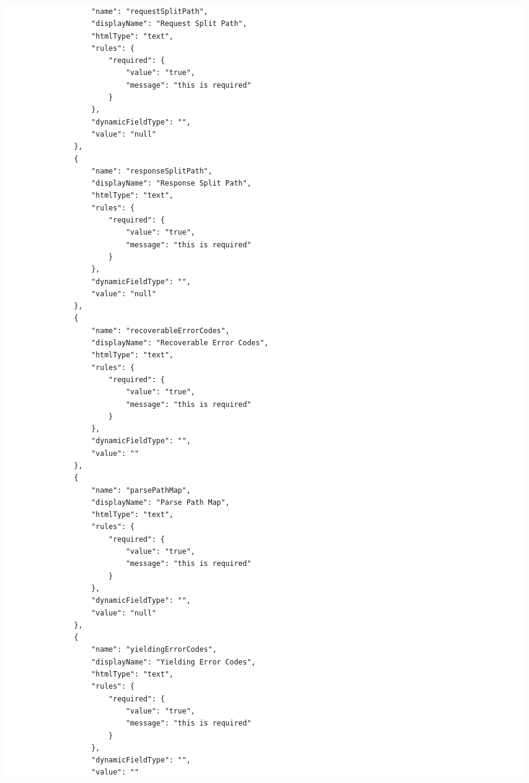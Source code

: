 ```
                    "name": "requestSplitPath",
                    "displayName": "Request Split Path",
                    "htmlType": "text",
                    "rules": {
                        "required": {
                            "value": "true",
                            "message": "this is required"
                        }
                    },
                    "dynamicFieldType": "",
                    "value": "null"
                },
                {
                    "name": "responseSplitPath",
                    "displayName": "Response Split Path",
                    "htmlType": "text",
                    "rules": {
                        "required": {
                            "value": "true",
                            "message": "this is required"
                        }
                    },
                    "dynamicFieldType": "",
                    "value": "null"
                },
                {
                    "name": "recoverableErrorCodes",
                    "displayName": "Recoverable Error Codes",
                    "htmlType": "text",
                    "rules": {
                        "required": {
                            "value": "true",
                            "message": "this is required"
                        }
                    },
                    "dynamicFieldType": "",
                    "value": ""
                },
                {
                    "name": "parsePathMap",
                    "displayName": "Parse Path Map",
                    "htmlType": "text",
                    "rules": {
                        "required": {
                            "value": "true",
                            "message": "this is required"
                        }
                    },
                    "dynamicFieldType": "",
                    "value": "null"
                },
                {
                    "name": "yieldingErrorCodes",
                    "displayName": "Yielding Error Codes",
                    "htmlType": "text",
                    "rules": {
                        "required": {
                            "value": "true",
                            "message": "this is required"
                        }
                    },
                    "dynamicFieldType": "",
                    "value": ""
```